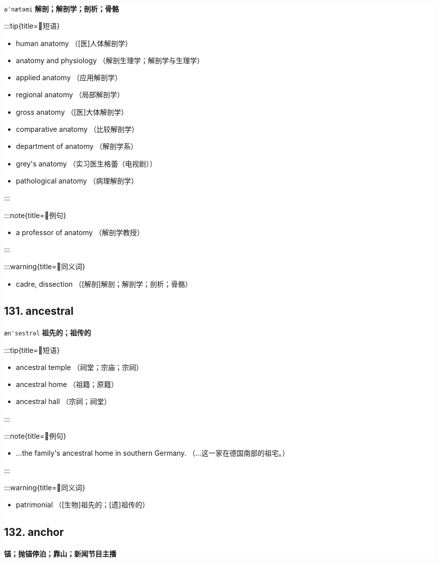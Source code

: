 `ə'nætəmi`  **解剖；解剖学；剖析；骨骼**

:::tip{title=🤩短语}

- human anatomy （[医]人体解剖学）

- anatomy and physiology （解剖生理学；解剖学与生理学）

- applied anatomy （应用解剖学）

- regional anatomy （局部解剖学）

- gross anatomy （[医]大体解剖学）

- comparative anatomy （比较解剖学）

- department of anatomy （解剖学系）

- grey's anatomy （实习医生格蕾（电视剧））

- pathological anatomy （病理解剖学）

:::

:::note{title=🎤例句}

- a professor of anatomy （解剖学教授）

:::

:::warning{title=🤔同义词}

- cadre, dissection （[解剖]解剖；解剖学；剖析；骨骼）


## 131. ancestral

`æn'sestrəl`  **祖先的；祖传的**

:::tip{title=🤩短语}

- ancestral temple （祠堂；宗庙；宗祠）

- ancestral home （祖籍；原籍）

- ancestral hall （宗祠；祠堂）

:::

:::note{title=🎤例句}

- ...the family's ancestral home in southern Germany. （…这一家在德国南部的祖宅。）

:::

:::warning{title=🤔同义词}

- patrimonial （[生物]祖先的；[遗]祖传的）


## 132. anchor

**锚；抛锚停泊；靠山；新闻节目主播**
